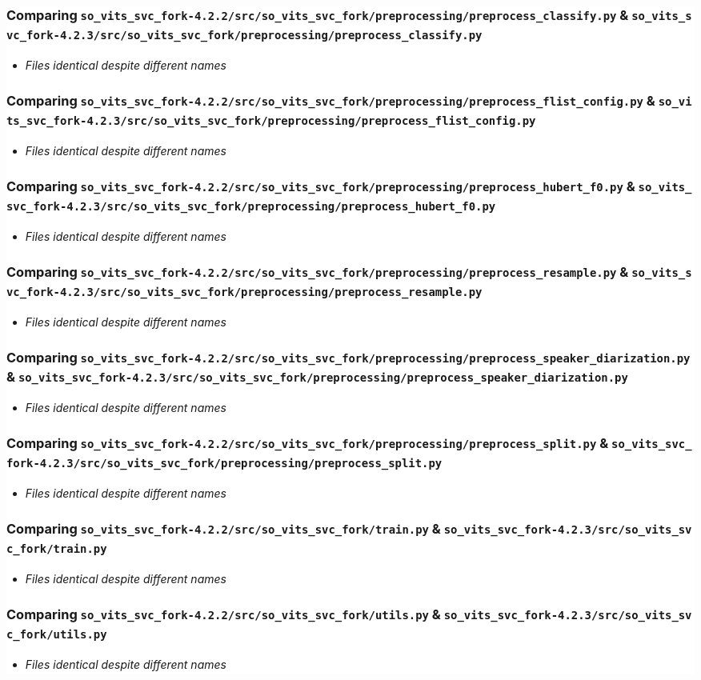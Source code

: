 ### Comparing `so_vits_svc_fork-4.2.2/src/so_vits_svc_fork/preprocessing/preprocess_classify.py` & `so_vits_svc_fork-4.2.3/src/so_vits_svc_fork/preprocessing/preprocess_classify.py`

 * *Files identical despite different names*

### Comparing `so_vits_svc_fork-4.2.2/src/so_vits_svc_fork/preprocessing/preprocess_flist_config.py` & `so_vits_svc_fork-4.2.3/src/so_vits_svc_fork/preprocessing/preprocess_flist_config.py`

 * *Files identical despite different names*

### Comparing `so_vits_svc_fork-4.2.2/src/so_vits_svc_fork/preprocessing/preprocess_hubert_f0.py` & `so_vits_svc_fork-4.2.3/src/so_vits_svc_fork/preprocessing/preprocess_hubert_f0.py`

 * *Files identical despite different names*

### Comparing `so_vits_svc_fork-4.2.2/src/so_vits_svc_fork/preprocessing/preprocess_resample.py` & `so_vits_svc_fork-4.2.3/src/so_vits_svc_fork/preprocessing/preprocess_resample.py`

 * *Files identical despite different names*

### Comparing `so_vits_svc_fork-4.2.2/src/so_vits_svc_fork/preprocessing/preprocess_speaker_diarization.py` & `so_vits_svc_fork-4.2.3/src/so_vits_svc_fork/preprocessing/preprocess_speaker_diarization.py`

 * *Files identical despite different names*

### Comparing `so_vits_svc_fork-4.2.2/src/so_vits_svc_fork/preprocessing/preprocess_split.py` & `so_vits_svc_fork-4.2.3/src/so_vits_svc_fork/preprocessing/preprocess_split.py`

 * *Files identical despite different names*

### Comparing `so_vits_svc_fork-4.2.2/src/so_vits_svc_fork/train.py` & `so_vits_svc_fork-4.2.3/src/so_vits_svc_fork/train.py`

 * *Files identical despite different names*

### Comparing `so_vits_svc_fork-4.2.2/src/so_vits_svc_fork/utils.py` & `so_vits_svc_fork-4.2.3/src/so_vits_svc_fork/utils.py`

 * *Files identical despite different names*
